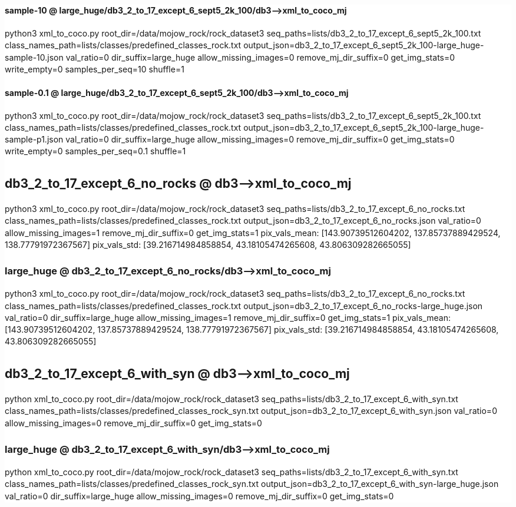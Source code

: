 <a id="sample_10___large_huge_db3_2_to_17_except_6_sept5_2k_100_db3_"></a>
#### sample-10       @ large_huge/db3_2_to_17_except_6_sept5_2k_100/db3-->xml_to_coco_mj
python3 xml_to_coco.py root_dir=/data/mojow_rock/rock_dataset3 seq_paths=lists/db3_2_to_17_except_6_sept5_2k_100.txt class_names_path=lists/classes/predefined_classes_rock.txt output_json=db3_2_to_17_except_6_sept5_2k_100-large_huge-sample-10.json val_ratio=0 dir_suffix=large_huge allow_missing_images=0 remove_mj_dir_suffix=0 get_img_stats=0 write_empty=0 samples_per_seq=10 shuffle=1

<a id="sample_0_1___large_huge_db3_2_to_17_except_6_sept5_2k_100_db3_"></a>
#### sample-0.1       @ large_huge/db3_2_to_17_except_6_sept5_2k_100/db3-->xml_to_coco_mj
python3 xml_to_coco.py root_dir=/data/mojow_rock/rock_dataset3 seq_paths=lists/db3_2_to_17_except_6_sept5_2k_100.txt class_names_path=lists/classes/predefined_classes_rock.txt output_json=db3_2_to_17_except_6_sept5_2k_100-large_huge-sample-p1.json val_ratio=0 dir_suffix=large_huge allow_missing_images=0 remove_mj_dir_suffix=0 get_img_stats=0 write_empty=0 samples_per_seq=0.1 shuffle=1


<a id="db3_2_to_17_except_6_no_rocks___db_3_"></a>
## db3_2_to_17_except_6_no_rocks       @ db3-->xml_to_coco_mj
python3 xml_to_coco.py root_dir=/data/mojow_rock/rock_dataset3 seq_paths=lists/db3_2_to_17_except_6_no_rocks.txt class_names_path=lists/classes/predefined_classes_rock.txt output_json=db3_2_to_17_except_6_no_rocks.json val_ratio=0 allow_missing_images=1 remove_mj_dir_suffix=0 get_img_stats=1
pix_vals_mean: [143.90739512604202, 137.85737889429524, 138.77791972367567]
pix_vals_std: [39.216714984858854, 43.18105474265608, 43.806309282665055]

<a id="large_huge___db3_2_to_17_except_6_no_rocks_db_3_"></a>
### large_huge       @ db3_2_to_17_except_6_no_rocks/db3-->xml_to_coco_mj
python3 xml_to_coco.py root_dir=/data/mojow_rock/rock_dataset3 seq_paths=lists/db3_2_to_17_except_6_no_rocks.txt class_names_path=lists/classes/predefined_classes_rock.txt output_json=db3_2_to_17_except_6_no_rocks-large_huge.json val_ratio=0 dir_suffix=large_huge allow_missing_images=1 remove_mj_dir_suffix=0 get_img_stats=1
pix_vals_mean: [143.90739512604202, 137.85737889429524, 138.77791972367567]
pix_vals_std: [39.216714984858854, 43.18105474265608, 43.806309282665055]

<a id="db3_2_to_17_except_6_with_syn___db_3_"></a>
## db3_2_to_17_except_6_with_syn       @ db3-->xml_to_coco_mj
python xml_to_coco.py root_dir=/data/mojow_rock/rock_dataset3 seq_paths=lists/db3_2_to_17_except_6_with_syn.txt class_names_path=lists/classes/predefined_classes_rock_syn.txt output_json=db3_2_to_17_except_6_with_syn.json val_ratio=0 allow_missing_images=0 remove_mj_dir_suffix=0 get_img_stats=0

<a id="large_huge___db3_2_to_17_except_6_with_syn_db_3_"></a>
### large_huge       @ db3_2_to_17_except_6_with_syn/db3-->xml_to_coco_mj
python xml_to_coco.py root_dir=/data/mojow_rock/rock_dataset3 seq_paths=lists/db3_2_to_17_except_6_with_syn.txt class_names_path=lists/classes/predefined_classes_rock_syn.txt output_json=db3_2_to_17_except_6_with_syn-large_huge.json val_ratio=0 dir_suffix=large_huge allow_missing_images=0 remove_mj_dir_suffix=0 get_img_stats=0
